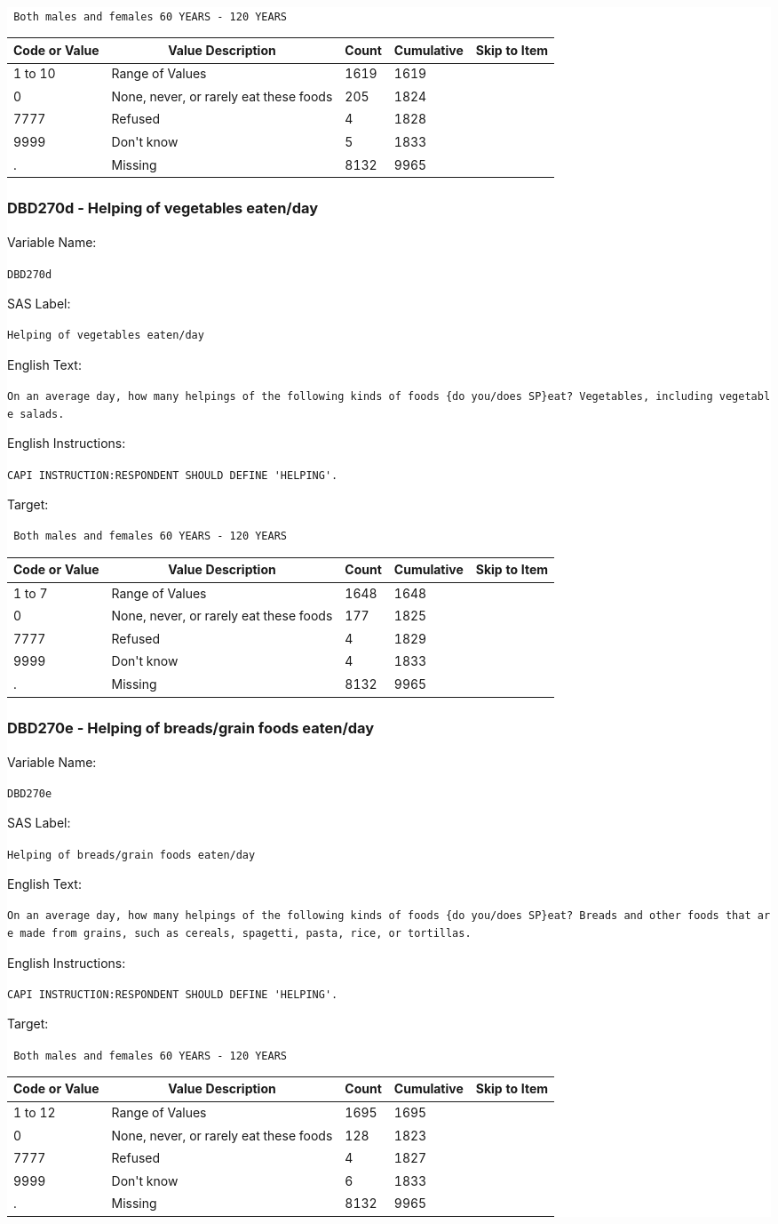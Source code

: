      Both males and females 60 YEARS - 120 YEARS
Code or Value | Value Description | Count | Cumulative | Skip to Item  
---|---|---|---|---  
1 to 10 | Range of Values | 1619 | 1619 |   
0 | None, never, or rarely eat these foods | 205 | 1824 |   
7777 | Refused | 4 | 1828 |   
9999 | Don't know | 5 | 1833 |   
. | Missing | 8132 | 9965 |   
  
### DBD270d - Helping of vegetables eaten/day

Variable Name:

    DBD270d
SAS Label:

    Helping of vegetables eaten/day
English Text:

    On an average day, how many helpings of the following kinds of foods {do you/does SP}eat? Vegetables, including vegetable salads.
English Instructions:

    CAPI INSTRUCTION:RESPONDENT SHOULD DEFINE 'HELPING'.
Target:

     Both males and females 60 YEARS - 120 YEARS
Code or Value | Value Description | Count | Cumulative | Skip to Item  
---|---|---|---|---  
1 to 7 | Range of Values | 1648 | 1648 |   
0 | None, never, or rarely eat these foods | 177 | 1825 |   
7777 | Refused | 4 | 1829 |   
9999 | Don't know | 4 | 1833 |   
. | Missing | 8132 | 9965 |   
  
### DBD270e - Helping of breads/grain foods eaten/day

Variable Name:

    DBD270e
SAS Label:

    Helping of breads/grain foods eaten/day
English Text:

    On an average day, how many helpings of the following kinds of foods {do you/does SP}eat? Breads and other foods that are made from grains, such as cereals, spagetti, pasta, rice, or tortillas. 
English Instructions:

    CAPI INSTRUCTION:RESPONDENT SHOULD DEFINE 'HELPING'.
Target:

     Both males and females 60 YEARS - 120 YEARS
Code or Value | Value Description | Count | Cumulative | Skip to Item  
---|---|---|---|---  
1 to 12 | Range of Values | 1695 | 1695 |   
0 | None, never, or rarely eat these foods | 128 | 1823 |   
7777 | Refused | 4 | 1827 |   
9999 | Don't know | 6 | 1833 |   
. | Missing | 8132 | 9965 |   
  